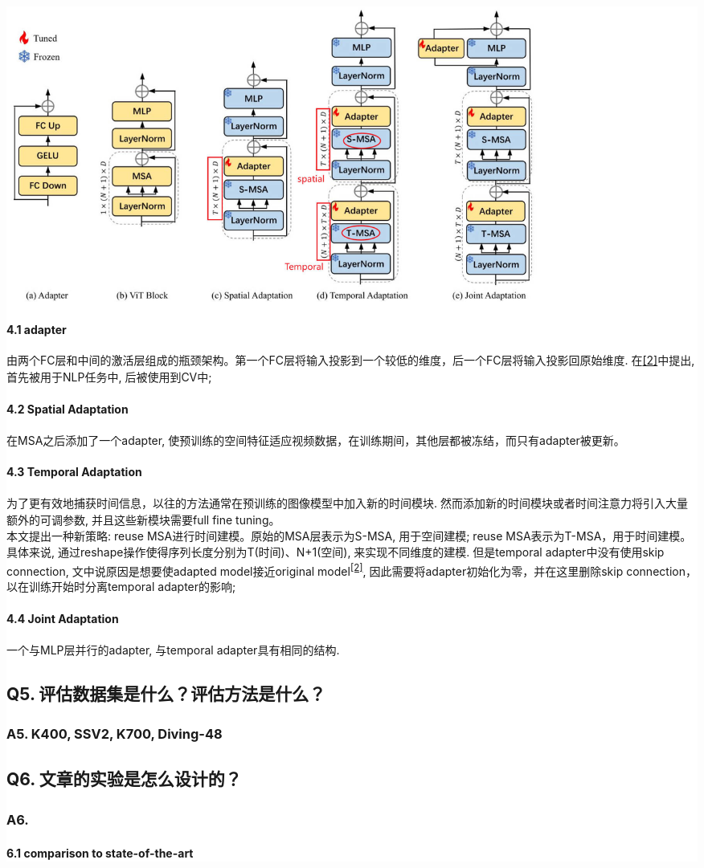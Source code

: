 <img src="./AIM.jpg" alt="drawing" width="664"/>    

#### 4.1 adapter
由两个FC层和中间的激活层组成的瓶颈架构。第一个FC层将输入投影到一个较低的维度，后一个FC层将输入投影回原始维度. 在<a href="#ref1">[2]</a>中提出, 首先被用于NLP任务中, 后被使用到CV中;  
#### 4.2 Spatial Adaptation
在MSA之后添加了一个adapter, 使预训练的空间特征适应视频数据，在训练期间，其他层都被冻结，而只有adapter被更新。
#### 4.3 Temporal Adaptation 
为了更有效地捕获时间信息，以往的方法通常在预训练的图像模型中加入新的时间模块. 然而添加新的时间模块或者时间注意力将引入大量额外的可调参数, 并且这些新模块需要full fine tuning。  
本文提出一种新策略: reuse MSA进行时间建模。原始的MSA层表示为S-MSA, 用于空间建模; reuse MSA表示为T-MSA，用于时间建模。具体来说, 通过reshape操作使得序列长度分别为T(时间)、N+1(空间), 来实现不同维度的建模. 但是temporal adapter中没有使用skip connection, 文中说原因是想要使adapted model接近original model<sup><a href="#ref1">[2]</a></sup>, 因此需要将adapter初始化为零，并在这里删除skip connection，以在训练开始时分离temporal adapter的影响;    
#### 4.4 Joint Adaptation
一个与MLP层并行的adapter, 与temporal adapter具有相同的结构.

## Q5. 评估数据集是什么？评估方法是什么？
### A5. K400, SSV2, K700, Diving-48

## Q6. 文章的实验是怎么设计的？
### A6.
#### 6.1 comparison to state-of-the-art